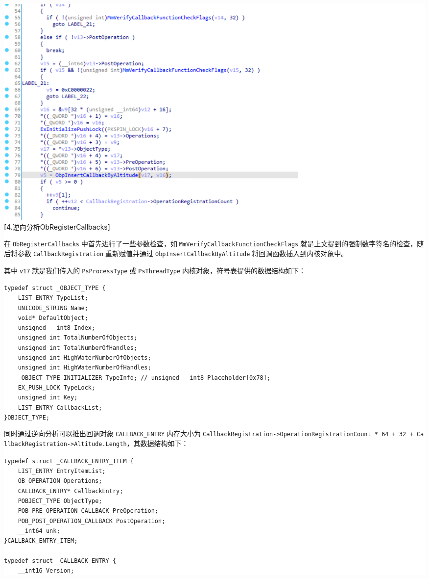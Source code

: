 <img src="images/ida-obregistercallbacks.png" width="600">
</br>[4.逆向分析ObRegisterCallbacks]
</div>

在 `ObRegisterCallbacks` 中首先进行了一些参数检查，如 `MmVerifyCallbackFunctionCheckFlags` 就是上文提到的强制数字签名的检查，随后将参数 `CallbackRegistration` 重新赋值并通过 `ObpInsertCallbackByAltitude` 将回调函数插入到内核对象中。

其中 `v17` 就是我们传入的 `PsProcessType` 或 `PsThreadType` 内核对象，符号表提供的数据结构如下：
```
typedef struct _OBJECT_TYPE {
    LIST_ENTRY TypeList;
    UNICODE_STRING Name;
    void* DefaultObject;
    unsigned __int8 Index;
    unsigned int TotalNumberOfObjects;
    unsigned int TotalNumberOfHandles;
    unsigned int HighWaterNumberOfObjects;
    unsigned int HighWaterNumberOfHandles;
    _OBJECT_TYPE_INITIALIZER TypeInfo; // unsigned __int8 Placeholder[0x78];
    EX_PUSH_LOCK TypeLock;
    unsigned int Key;
    LIST_ENTRY CallbackList;
}OBJECT_TYPE;
```

同时通过逆向分析可以推出回调对象 `CALLBACK_ENTRY` 内存大小为 `CallbackRegistration->OperationRegistrationCount * 64 + 32 + CallbackRegistration->Altitude.Length`，其数据结构如下：
```
typedef struct _CALLBACK_ENTRY_ITEM {
    LIST_ENTRY EntryItemList;
    OB_OPERATION Operations;
    CALLBACK_ENTRY* CallbackEntry;
    POBJECT_TYPE ObjectType;
    POB_PRE_OPERATION_CALLBACK PreOperation;
    POB_POST_OPERATION_CALLBACK PostOperation;
    __int64 unk;
}CALLBACK_ENTRY_ITEM;

typedef struct _CALLBACK_ENTRY {
    __int16 Version;
```